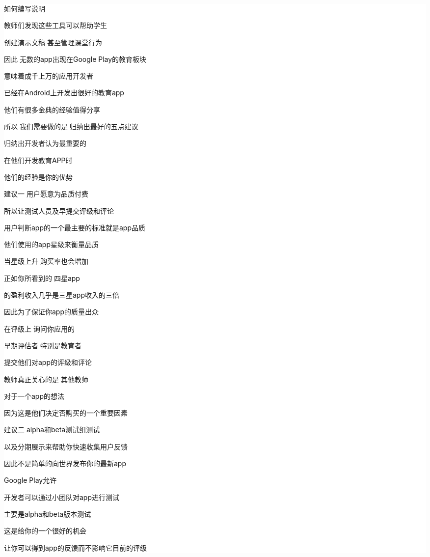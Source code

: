 如何编写说明

教师们发现这些工具可以帮助学生

创建演示文稿  甚至管理课堂行为

因此  无数的app出现在Google Play的教育板块

意味着成千上万的应用开发者

已经在Android上开发出很好的教育app

他们有很多金典的经验值得分享

所以  我们需要做的是  归纳出最好的五点建议

归纳出开发者认为最重要的

在他们开发教育APP时

他们的经验是你的优势

建议一  用户愿意为品质付费

所以让测试人员及早提交评级和评论

用户判断app的一个最主要的标准就是app品质

他们使用的app星级来衡量品质

当星级上升  购买率也会增加

正如你所看到的  四星app

的盈利收入几乎是三星app收入的三倍

因此为了保证你app的质量出众

在评级上  询问你应用的

早期评估者  特别是教育者

提交他们对app的评级和评论

教师真正关心的是  其他教师

对于一个app的想法  

因为这是他们决定否购买的一个重要因素

建议二  alpha和beta测试组测试

以及分期展示来帮助你快速收集用户反馈

因此不是简单的向世界发布你的最新app

Google Play允许

开发者可以通过小团队对app进行测试

主要是alpha和beta版本测试

这是给你的一个很好的机会

让你可以得到app的反馈而不影响它目前的评级
